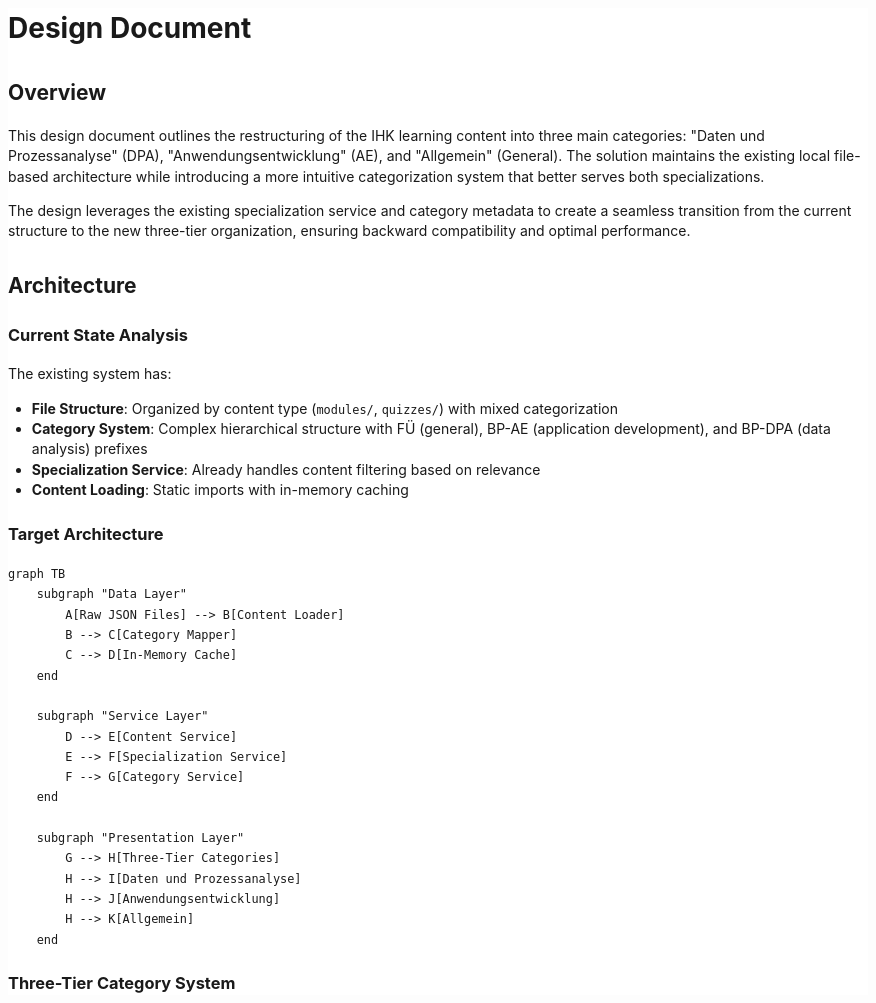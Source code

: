 # Design Document

## Overview

This design document outlines the restructuring of the IHK learning content into three main categories: "Daten und Prozessanalyse" (DPA), "Anwendungsentwicklung" (AE), and "Allgemein" (General). The solution maintains the existing local file-based architecture while introducing a more intuitive categorization system that better serves both specializations.

The design leverages the existing specialization service and category metadata to create a seamless transition from the current structure to the new three-tier organization, ensuring backward compatibility and optimal performance.

## Architecture

### Current State Analysis

The existing system has:
- **File Structure**: Organized by content type (`modules/`, `quizzes/`) with mixed categorization
- **Category System**: Complex hierarchical structure with FÜ (general), BP-AE (application development), and BP-DPA (data analysis) prefixes
- **Specialization Service**: Already handles content filtering based on relevance
- **Content Loading**: Static imports with in-memory caching

### Target Architecture

```mermaid
graph TB
    subgraph "Data Layer"
        A[Raw JSON Files] --> B[Content Loader]
        B --> C[Category Mapper]
        C --> D[In-Memory Cache]
    end
    
    subgraph "Service Layer"
        D --> E[Content Service]
        E --> F[Specialization Service]
        F --> G[Category Service]
    end
    
    subgraph "Presentation Layer"
        G --> H[Three-Tier Categories]
        H --> I[Daten und Prozessanalyse]
        H --> J[Anwendungsentwicklung]
        H --> K[Allgemein]
    end
```

### Three-Tier Category System
